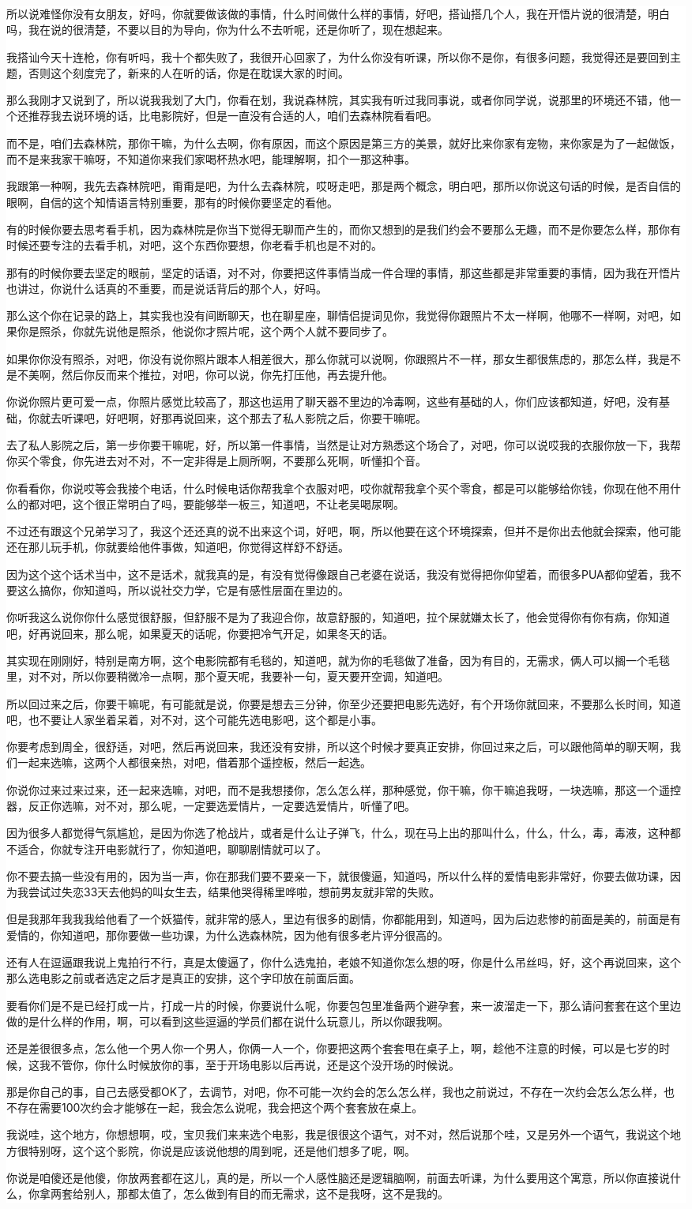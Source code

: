 所以说难怪你没有女朋友，好吗，你就要做该做的事情，什么时间做什么样的事情，好吧，搭讪搭几个人，我在开悟片说的很清楚，明白吗，我在说的很清楚，不要以目的为导向，你为什么不去听呢，还是你听了，现在想起来。

我搭讪今天十连枪，你有听吗，我十个都失败了，我很开心回家了，为什么你没有听课，所以你不是你，有很多问题，我觉得还是要回到主题，否则这个刻度完了，新来的人在听的话，你是在耽误大家的时间。

那么我刚才又说到了，所以说我我划了大门，你看在划，我说森林院，其实我有听过我同事说，或者你同学说，说那里的环境还不错，他一个还推荐我去说环境的话，比电影院好，但是一直没有合适的人，咱们去森林院看看吧。

而不是，咱们去森林院，那你干嘛，为什么去啊，你有原因，而这个原因是第三方的美景，就好比来你家有宠物，来你家是为了一起做饭，而不是来我家干嘛呀，不知道你来我们家喝杯热水吧，能理解啊，扣个一那这种事。

我跟第一种啊，我先去森林院吧，甭甭是吧，为什么去森林院，哎呀走吧，那是两个概念，明白吧，那所以你说这句话的时候，是否自信的眼啊，自信的这个知情语言特别重要，那有的时候你要坚定的看他。

有的时候你要去思考看手机，因为森林院是你当下觉得无聊而产生的，而你又想到的是我们约会不要那么无趣，而不是你要怎么样，那你有时候还要专注的去看手机，对吧，这个东西你要想，你老看手机也是不对的。

那有的时候你要去坚定的眼前，坚定的话语，对不对，你要把这件事情当成一件合理的事情，那这些都是非常重要的事情，因为我在开悟片也讲过，你说什么话真的不重要，而是说话背后的那个人，好吗。

那么这个你在记录的路上，其实我也没有间断聊天，也在聊星座，聊情侣提词见你，我觉得你跟照片不太一样啊，他哪不一样啊，对吧，如果你是照杀，你就先说他是照杀，他说你才照片呢，这个两个人就不要同步了。

如果你你没有照杀，对吧，你没有说你照片跟本人相差很大，那么你就可以说啊，你跟照片不一样，那女生都很焦虑的，那怎么样，我是不是不美啊，然后你反而来个推拉，对吧，你可以说，你先打压他，再去提升他。

你说你照片更可爱一点，你照片感觉比较高了，那这也运用了聊天器不里边的冷毒啊，这些有基础的人，你们应该都知道，好吧，没有基础，你就去听课吧，好吧啊，好那再说回来，这个那去了私人影院之后，你要干嘛呢。

去了私人影院之后，第一步你要干嘛呢，好，所以第一件事情，当然是让对方熟悉这个场合了，对吧，你可以说哎我的衣服你放一下，我帮你买个零食，你先进去对不对，不一定非得是上厕所啊，不要那么死啊，听懂扣个音。

你看看你，你说哎等会我接个电话，什么时候电话你帮我拿个衣服对吧，哎你就帮我拿个买个零食，都是可以能够给你钱，你现在他不用什么的都对吧，这个很正常明白了吗，要能够举一板三，知道吧，不让老吴喝尿啊。

不过还有跟这个兄弟学习了，我这个还还真的说不出来这个词，好吧，啊，所以他要在这个环境探索，但并不是你出去他就会探索，他可能还在那儿玩手机，你就要给他件事做，知道吧，你觉得这样舒不舒适。

因为这个这个话术当中，这不是话术，就我真的是，有没有觉得像跟自己老婆在说话，我没有觉得把你仰望着，而很多PUA都仰望着，我不要这么搞你，你知道吗，所以说社交力学，它是有感性层面在里边的。

你听我这么说你你什么感觉很舒服，但舒服不是为了我迎合你，故意舒服的，知道吧，拉个屎就嫌太长了，他会觉得你有你有病，你知道吧，好再说回来，那么呢，如果夏天的话呢，你要把冷气开足，如果冬天的话。

其实现在刚刚好，特别是南方啊，这个电影院都有毛毯的，知道吧，就为你的毛毯做了准备，因为有目的，无需求，俩人可以搁一个毛毯里，对不对，所以你要稍微冷一点啊，那个夏天呢，我要补一句，夏天要开空调，知道吧。

所以回过来之后，你要干嘛呢，有可能就是说，你要是想去三分钟，你至少还要把电影先选好，有个开场你就回来，不要那么长时间，知道吧，也不要让人家坐着呆着，对不对，这个可能先选电影吧，这个都是小事。

你要考虑到周全，很舒适，对吧，然后再说回来，我还没有安排，所以这个时候才要真正安排，你回过来之后，可以跟他简单的聊天啊，我们一起来选嘛，这两个人都很亲热，对吧，借着那个遥控板，然后一起选。

你说你过来过来过来，还一起来选嘛，对吧，而不是我想搂你，怎么怎么样，那种感觉，你干嘛，你干嘛追我呀，一块选嘛，那这一个遥控器，反正你选嘛，对不对，那么呢，一定要选爱情片，一定要选爱情片，听懂了吧。

因为很多人都觉得气氛尴尬，是因为你选了枪战片，或者是什么让子弹飞，什么，现在马上出的那叫什么，什么，什么，毒，毒液，这种都不适合，你就专注开电影就行了，你知道吧，聊聊剧情就可以了。

你不要去搞一些没有用的，因为当一声，你在那我们要不要亲一下，就很傻逼，知道吗，所以什么样的爱情电影非常好，你要去做功课，因为我尝试过失恋33天去他妈的叫女生去，结果他哭得稀里哗啦，想前男友就非常的失败。

但是我那年我我我给他看了一个妖猫传，就非常的感人，里边有很多的剧情，你都能用到，知道吗，因为后边悲惨的前面是美的，前面是有爱情的，你知道吧，那你要做一些功课，为什么选森林院，因为他有很多老片评分很高的。

还有人在逗逼跟我说上鬼拍行不行，真是太傻逼了，你什么选鬼拍，老娘不知道你怎么想的呀，你是什么吊丝吗，好，这个再说回来，这个那么选电影之前或者选定之后才是真正的安排，这个字印放在前面后面。

要看你们是不是已经打成一片，打成一片的时候，你要说什么呢，你要包包里准备两个避孕套，来一波溜走一下，那么请问套套在这个里边做的是什么样的作用，啊，可以看到这些逗逼的学员们都在说什么玩意儿，所以你跟我啊。

还是差很很多点，怎么他一个男人你一个男人，你俩一人一个，你要把这两个套套甩在桌子上，啊，趁他不注意的时候，可以是七岁的时候，这我不管你，你什么时候放你的事，至于开场电影以后再说，还是这个没开场的时候说。

那是你自己的事，自己去感受都OK了，去调节，对吧，你不可能一次约会的怎么怎么样，我也之前说过，不存在一次约会怎么怎么样，也不存在需要100次约会才能够在一起，我会怎么说呢，我会把这个两个套套放在桌上。

我说哇，这个地方，你想想啊，哎，宝贝我们来来选个电影，我是很很这个语气，对不对，然后说那个哇，又是另外一个语气，我说这个地方很特别呀，这个这个影院，你说是应该说他想的周到呢，还是他们想多了呢，啊。

你说是咱傻还是他傻，你放两套都在这儿，真的是，所以一个人感性脑还是逻辑脑啊，前面去听课，为什么要用这个寓意，所以你直接说什么，你拿两套给别人，那都太值了，怎么做到有目的而无需求，这不是我呀，这不是我的。
